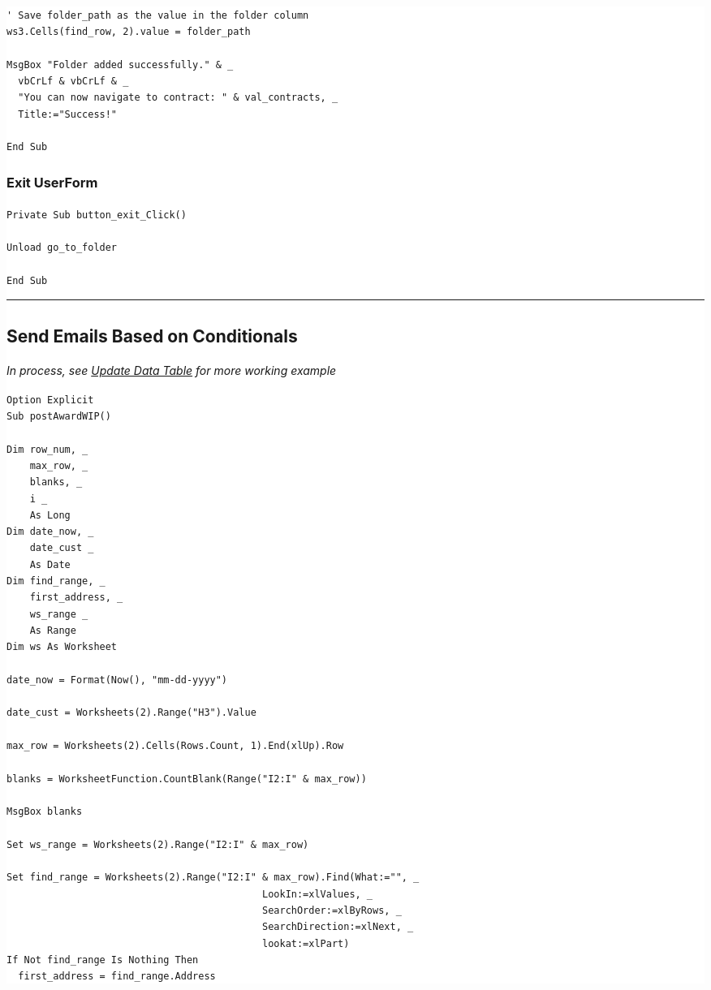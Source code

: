 ```vbnet
' Save folder_path as the value in the folder column
ws3.Cells(find_row, 2).value = folder_path

MsgBox "Folder added successfully." & _
  vbCrLf & vbCrLf & _
  "You can now navigate to contract: " & val_contracts, _
  Title:="Success!"

End Sub
```

### Exit UserForm

```vbnet
Private Sub button_exit_Click()

Unload go_to_folder

End Sub
```

---

## Send Emails Based on Conditionals

*In process, see [Update Data Table](#update-data-table) for more working example*

```vbnet
Option Explicit
Sub postAwardWIP()

Dim row_num, _
    max_row, _
    blanks, _
    i _
    As Long
Dim date_now, _
    date_cust _
    As Date
Dim find_range, _
    first_address, _
    ws_range _
    As Range
Dim ws As Worksheet

date_now = Format(Now(), "mm-dd-yyyy")

date_cust = Worksheets(2).Range("H3").Value

max_row = Worksheets(2).Cells(Rows.Count, 1).End(xlUp).Row

blanks = WorksheetFunction.CountBlank(Range("I2:I" & max_row))

MsgBox blanks

Set ws_range = Worksheets(2).Range("I2:I" & max_row)

Set find_range = Worksheets(2).Range("I2:I" & max_row).Find(What:="", _
                                            LookIn:=xlValues, _
                                            SearchOrder:=xlByRows, _
                                            SearchDirection:=xlNext, _
                                            lookat:=xlPart)
If Not find_range Is Nothing Then
  first_address = find_range.Address
```